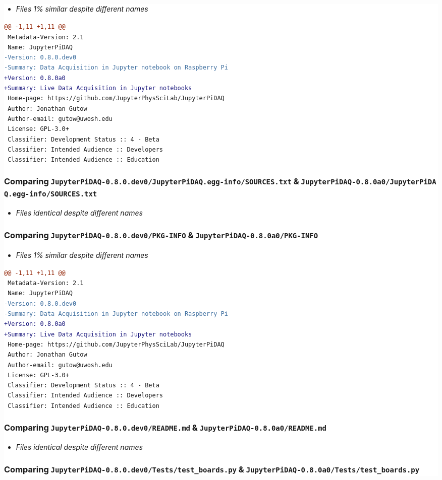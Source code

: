  * *Files 1% similar despite different names*

```diff
@@ -1,11 +1,11 @@
 Metadata-Version: 2.1
 Name: JupyterPiDAQ
-Version: 0.8.0.dev0
-Summary: Data Acquisition in Jupyter notebook on Raspberry Pi
+Version: 0.8.0a0
+Summary: Live Data Acquisition in Jupyter notebooks
 Home-page: https://github.com/JupyterPhysSciLab/JupyterPiDAQ
 Author: Jonathan Gutow
 Author-email: gutow@uwosh.edu
 License: GPL-3.0+
 Classifier: Development Status :: 4 - Beta
 Classifier: Intended Audience :: Developers
 Classifier: Intended Audience :: Education
```

### Comparing `JupyterPiDAQ-0.8.0.dev0/JupyterPiDAQ.egg-info/SOURCES.txt` & `JupyterPiDAQ-0.8.0a0/JupyterPiDAQ.egg-info/SOURCES.txt`

 * *Files identical despite different names*

### Comparing `JupyterPiDAQ-0.8.0.dev0/PKG-INFO` & `JupyterPiDAQ-0.8.0a0/PKG-INFO`

 * *Files 1% similar despite different names*

```diff
@@ -1,11 +1,11 @@
 Metadata-Version: 2.1
 Name: JupyterPiDAQ
-Version: 0.8.0.dev0
-Summary: Data Acquisition in Jupyter notebook on Raspberry Pi
+Version: 0.8.0a0
+Summary: Live Data Acquisition in Jupyter notebooks
 Home-page: https://github.com/JupyterPhysSciLab/JupyterPiDAQ
 Author: Jonathan Gutow
 Author-email: gutow@uwosh.edu
 License: GPL-3.0+
 Classifier: Development Status :: 4 - Beta
 Classifier: Intended Audience :: Developers
 Classifier: Intended Audience :: Education
```

### Comparing `JupyterPiDAQ-0.8.0.dev0/README.md` & `JupyterPiDAQ-0.8.0a0/README.md`

 * *Files identical despite different names*

### Comparing `JupyterPiDAQ-0.8.0.dev0/Tests/test_boards.py` & `JupyterPiDAQ-0.8.0a0/Tests/test_boards.py`
